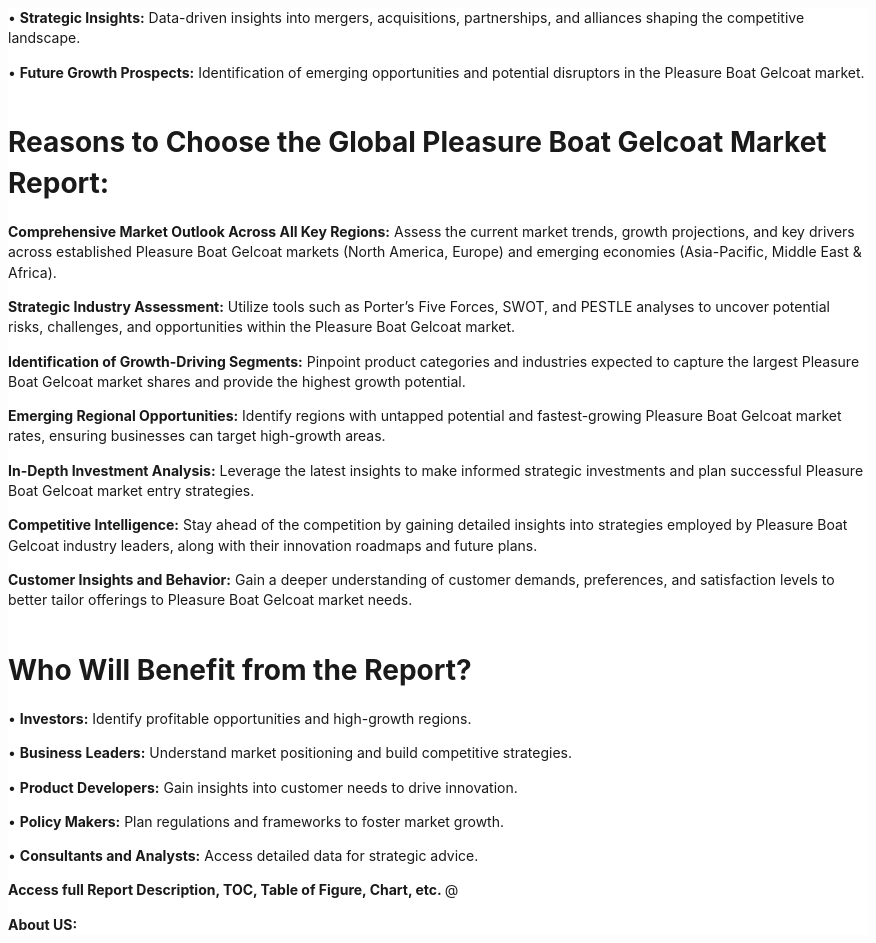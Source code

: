 • <strong>Strategic Insights:</strong> Data-driven insights into mergers, acquisitions, partnerships, and alliances shaping the competitive landscape.

• <strong>Future Growth Prospects:</strong> Identification of emerging opportunities and potential disruptors in the Pleasure Boat Gelcoat market.

# <strong>Reasons to Choose the Global Pleasure Boat Gelcoat Market Report:</strong>

<strong>Comprehensive Market Outlook Across All Key Regions:</strong>
Assess the current market trends, growth projections, and key drivers across established Pleasure Boat Gelcoat markets (North America, Europe) and emerging economies (Asia-Pacific, Middle East & Africa).

<strong>Strategic Industry Assessment:</strong>
Utilize tools such as Porter’s Five Forces, SWOT, and PESTLE analyses to uncover potential risks, challenges, and opportunities within the Pleasure Boat Gelcoat market.

<strong>Identification of Growth-Driving Segments:</strong>
Pinpoint product categories and industries expected to capture the largest Pleasure Boat Gelcoat market shares and provide the highest growth potential.

<strong>Emerging Regional Opportunities:</strong>
Identify regions with untapped potential and fastest-growing Pleasure Boat Gelcoat market rates, ensuring businesses can target high-growth areas.

<strong>In-Depth Investment Analysis:</strong>
Leverage the latest insights to make informed strategic investments and plan successful Pleasure Boat Gelcoat market entry strategies.

<strong>Competitive Intelligence:</strong>
Stay ahead of the competition by gaining detailed insights into strategies employed by Pleasure Boat Gelcoat industry leaders, along with their innovation roadmaps and future plans.

<strong>Customer Insights and Behavior:</strong>
Gain a deeper understanding of customer demands, preferences, and satisfaction levels to better tailor offerings to Pleasure Boat Gelcoat market needs.

# <strong>Who Will Benefit from the Report?</strong>

• <strong>Investors:</strong> Identify profitable opportunities and high-growth regions.

• <strong>Business Leaders:</strong> Understand market positioning and build competitive strategies.

• <strong>Product Developers:</strong> Gain insights into customer needs to drive innovation.

• <strong>Policy Makers:</strong> Plan regulations and frameworks to foster market growth.

• <strong>Consultants and Analysts:</strong> Access detailed data for strategic advice.
</ul>
<strong>Access full Report Description, TOC, Table of Figure, Chart, etc. </strong>@  <a href= style=color:#0000ff;></a></font>

<strong><strong>About US</strong>:</strong>
